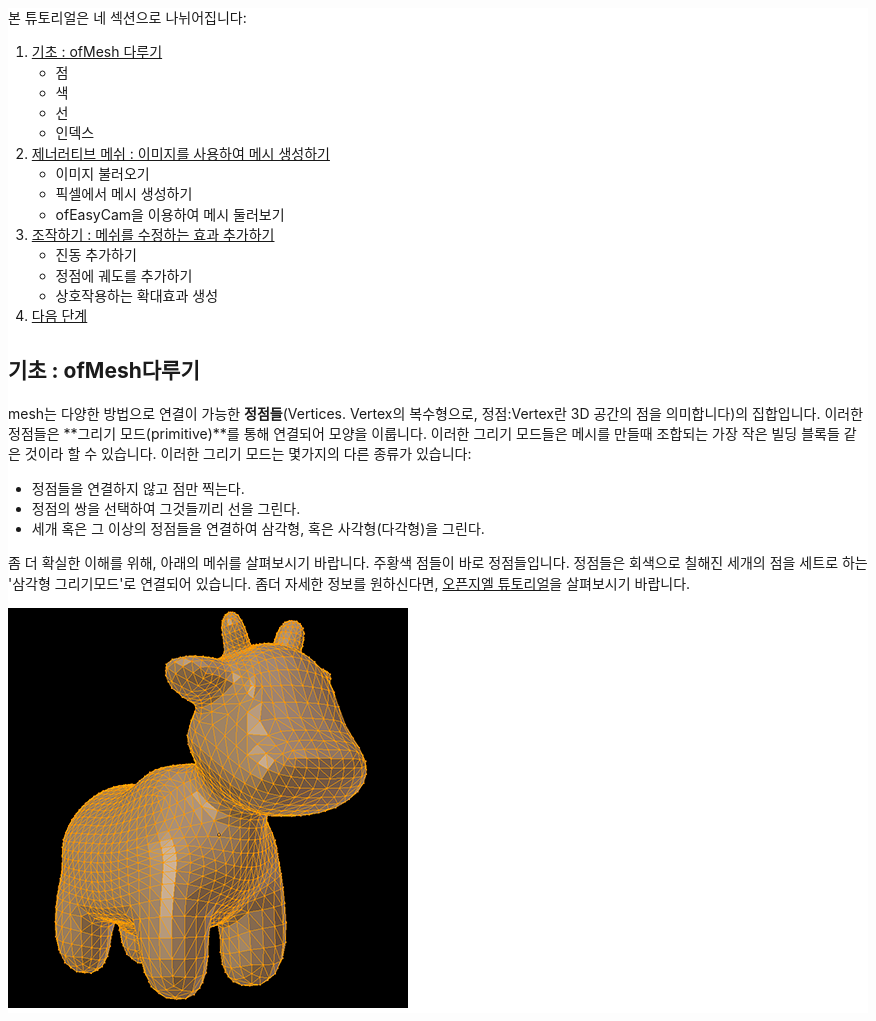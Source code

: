 본 튜토리얼은 네 섹션으로 나뉘어집니다:

1. [기초 : ofMesh 다루기](#basics)
	* 점
	* 색
	* 선
    * 인덱스
2. [제너러티브 메쉬 : 이미지를 사용하여 메시 생성하기](#generative)
	* 이미지 불러오기 
    * 픽셀에서 메시 생성하기
    * ofEasyCam을 이용하여 메시 둘러보기
3. [조작하기 : 메쉬를 수정하는 효과 추가하기 ](#manipulations)
    * 진동 추가하기
    * 정점에 궤도를 추가하기
    * 상호작용하는 확대효과 생성
4. [다음 단계](#nextsteps)

<a name="basics"></a>
## 기초 : ofMesh다루기


mesh는 다양한 방법으로 연결이 가능한 **정점들**(Vertices. Vertex의 복수형으로, 정점:Vertex란 3D 공간의 점을 의미합니다)의 집합입니다. 이러한 정점들은 **그리기 모드(primitive)**를 통해 연결되어 모양을 이룹니다. 이러한 그리기 모드들은 메시를 만들때 조합되는 가장 작은 빌딩 블록들 같은 것이라 할 수 있습니다. 이러한 그리기 모드는 몇가지의 다른 종류가 있습니다:
* 정점들을 연결하지 않고 점만 찍는다.
* 정점의 쌍을 선택하여 그것들끼리 선을 그린다.
* 세개 혹은 그 이상의 정점들을 연결하여 삼각형, 혹은 사각형(다각형)을 그린다.

좀 더 확실한 이해를 위해, 아래의 메쉬를 살펴보시기 바랍니다. 주황색 점들이 바로 정점들입니다. 정점들은 회색으로 칠해진 세개의 점을 세트로 하는 '삼각형 그리기모드'로 연결되어 있습니다. 좀더 자세한 정보를 원하신다면, [오픈지엘 튜토리얼](http://www.openframeworks.kr/tutorials/graphics/opengl.html)을 살펴보시기 바랍니다.

![Keenan Crane's public domain cow shown in wireframe](/tutorials/03_graphics/generativemesh/Keenan_Crane_Public_Domain_Cow_Small.png) 
